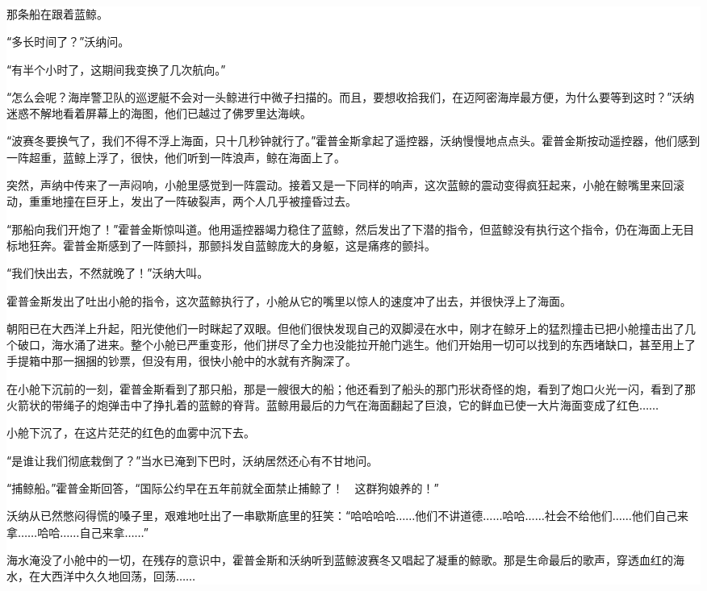 那条船在跟着蓝鲸。

“多长时间了？”沃纳问。

“有半个小时了，这期间我变换了几次航向。”

“怎么会呢？海岸警卫队的巡逻艇不会对一头鲸进行中微子扫描的。而且，要想收拾我们，在迈阿密海岸最方便，为什么要等到这时？”沃纳迷惑不解地看着屏幕上的海图，他们已越过了佛罗里达海峡。

“波赛冬要换气了，我们不得不浮上海面，只十几秒钟就行了。”霍普金斯拿起了遥控器，沃纳慢慢地点点头。霍普金斯按动遥控器，他们感到一阵超重，蓝鲸上浮了，很快，他们听到一阵浪声，鲸在海面上了。

突然，声纳中传来了一声闷响，小舱里感觉到一阵震动。接着又是一下同样的响声，这次蓝鲸的震动变得疯狂起来，小舱在鲸嘴里来回滚动，重重地撞在巨牙上，发出了一阵破裂声，两个人几乎被撞昏过去。

“那船向我们开炮了！”霍普金斯惊叫道。他用遥控器竭力稳住了蓝鲸，然后发出了下潜的指令，但蓝鲸没有执行这个指令，仍在海面上无目标地狂奔。霍普金斯感到了一阵颤抖，那颤抖发自蓝鲸庞大的身躯，这是痛疼的颤抖。

“我们快出去，不然就晚了！”沃纳大叫。

霍普金斯发出了吐出小舱的指令，这次蓝鲸执行了，小舱从它的嘴里以惊人的速度冲了出去，并很快浮上了海面。

朝阳已在大西洋上升起，阳光使他们一时眯起了双眼。但他们很快发现自己的双脚浸在水中，刚才在鲸牙上的猛烈撞击已把小舱撞击出了几个破口，海水涌了进来。整个小舱已严重变形，他们拼尽了全力也没能拉开舱门逃生。他们开始用一切可以找到的东西堵缺口，甚至用上了手提箱中那一捆捆的钞票，但没有用，很快小舱中的水就有齐胸深了。

在小舱下沉前的一刻，霍普金斯看到了那只船，那是一艘很大的船；他还看到了船头的那门形状奇怪的炮，看到了炮口火光一闪，看到了那火箭状的带绳子的炮弹击中了挣扎着的蓝鲸的脊背。蓝鲸用最后的力气在海面翻起了巨浪，它的鲜血已使一大片海面变成了红色……

小舱下沉了，在这片茫茫的红色的血雾中沉下去。

“是谁让我们彻底栽倒了？”当水已淹到下巴时，沃纳居然还心有不甘地问。

“捕鲸船。”霍普金斯回答，“国际公约早在五年前就全面禁止捕鲸了！　这群狗娘养的！”

沃纳从已然憋闷得慌的嗓子里，艰难地吐出了一串歇斯底里的狂笑：“哈哈哈哈……他们不讲道德……哈哈……社会不给他们……他们自己来拿……哈哈……自己来拿……”

海水淹没了小舱中的一切，在残存的意识中，霍普金斯和沃纳听到蓝鲸波赛冬又唱起了凝重的鲸歌。那是生命最后的歌声，穿透血红的海水，在大西洋中久久地回荡，回荡……
